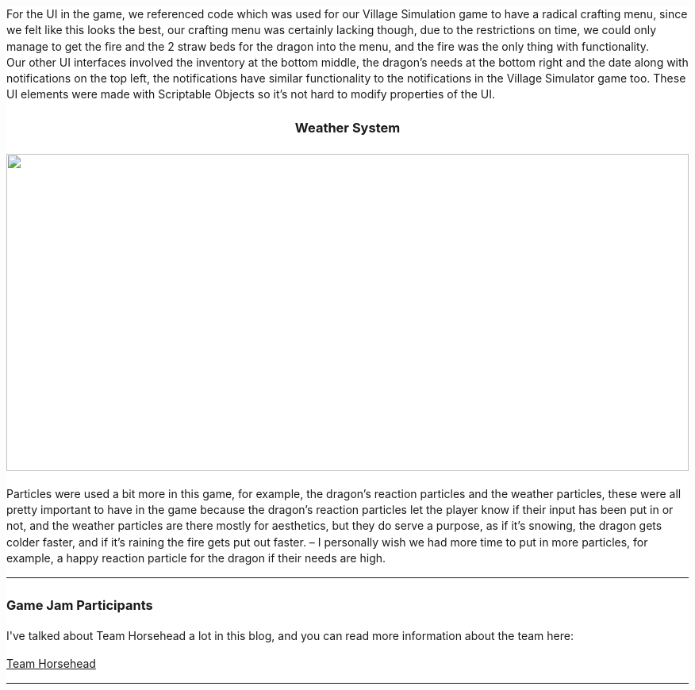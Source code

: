 <p>For the UI in the game, we referenced code which was used for our Village Simulation game to have a radical crafting menu, since we felt like this looks the best, our crafting menu was certainly lacking though, due to the restrictions on time, we could only manage to get the fire and the 2 straw beds for the dragon into the menu, and the fire was the only thing with functionality. <br />
Our other UI interfaces involved the inventory at the bottom middle, the dragon’s needs at the bottom right and the date along with notifications on the top left, the notifications have similar functionality to the notifications in the Village Simulator game too. These UI elements were made with Scriptable Objects so it’s not hard to modify properties of the UI.</p>
<h3 style="text-align:center; margin-top: 20px; margin-bottom: 20px">Weather System</h3>
<img src="/assets/img/posts/TheDragonsitter/g4.gif" style="object-fit: cover; height: 400px; width: 100%; object-position: 0 50%">
<p>Particles were used a bit more in this game, for example, the dragon’s reaction particles and the weather particles, these were all pretty important to have in the game because the dragon’s reaction particles let the player know if their input has been put in or not, and the weather particles are there mostly for aesthetics, but they do serve a purpose, as if it’s snowing, the dragon gets colder faster, and if it’s raining the fire gets put out faster. – I personally wish we had more time to put in more particles, for example, a happy reaction particle for the dragon if their needs are high.<br /></p>  
<hr>

<div class = "card">
    <h3>Game Jam Participants</h3>
    <p>I've talked about Team Horsehead a lot in this blog, and you can read more information about the team here:</p>
    <a href="/blog/authors/teamhorsehead" target="_blank" class="btn btn-dark btn-lg">Team Horsehead</a>
</div>


<hr>












